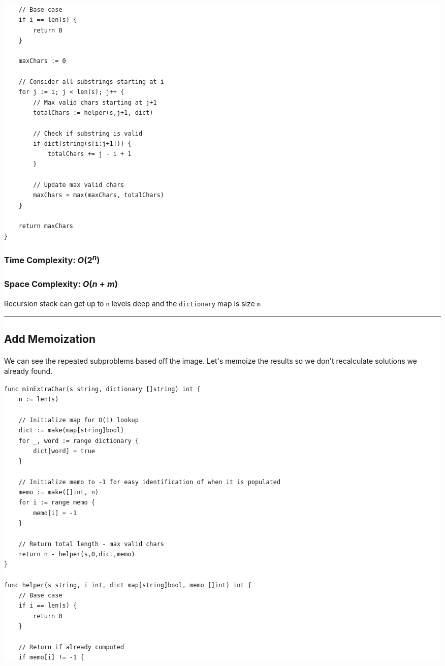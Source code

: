 ```golang
    // Base case
    if i == len(s) {
        return 0
    }
    
    maxChars := 0

    // Consider all substrings starting at i
    for j := i; j < len(s); j++ {
        // Max valid chars starting at j+1
        totalChars := helper(s,j+1, dict)

        // Check if substring is valid
        if dict[string(s[i:j+1])] {
            totalChars += j - i + 1
        }

        // Update max valid chars
        maxChars = max(maxChars, totalChars)
    }

    return maxChars
}
```
### Time Complexity: $O(2^n)$
### Space Complexity: $O(n+m)$
Recursion stack can get up to `n` levels deep and the `dictionary` map is size `m`

---

## Add Memoization
We can see the repeated subproblems based off the image. Let's memoize the results so we don't recalculate solutions we already found.

```golang
func minExtraChar(s string, dictionary []string) int {
    n := len(s)

    // Initialize map for O(1) lookup
    dict := make(map[string]bool)
    for _, word := range dictionary {
        dict[word] = true
    }

    // Initialize memo to -1 for easy identification of when it is populated
    memo := make([]int, n)
    for i := range memo {
        memo[i] = -1
    }

    // Return total length - max valid chars
    return n - helper(s,0,dict,memo)
}

func helper(s string, i int, dict map[string]bool, memo []int) int {
    // Base case
    if i == len(s) {
        return 0
    }

    // Return if already computed
    if memo[i] != -1 {
```